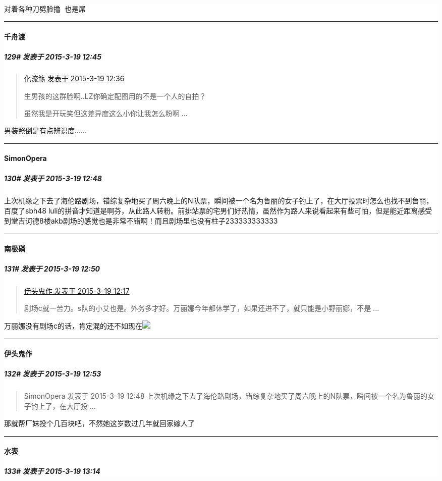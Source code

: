
对着各种刀劈脸撸  也是屌


*****

####  千舟渡  
##### 129#       发表于 2015-3-19 12:45


<blockquote><a href="httphttps://bbs.saraba1st.com/2b/forum.php?mod=redirect&amp;goto=findpost&amp;pid=28397276&amp;ptid=1105387" target="_blank">化流觞 发表于 2015-3-19 12:36</a>

生男孩的这群脸啊..LZ你确定配图用的不是一个人的自拍？

虽然我是开玩笑但这差异度这么小你让我怎么粉啊 ...</blockquote>
男装照倒是有点辨识度……


*****

####  SimonOpera  
##### 130#       发表于 2015-3-19 12:48


上次机缘之下去了海伦路剧场，错综复杂地买了周六晚上的N队票，瞬间被一个名为鲁丽的女子钓上了，在大厅投票时怎么也找不到鲁丽，百度了sbh48 luli的拼音才知道是啊芬，从此路人转粉。前排站票的宅男们好热情，虽然作为路人来说看起来有些可怕，但是能近距离感受到堂吉诃德8楼akb剧场的感觉也是非常不错啊！而且剧场里也没有柱子233333333333


*****

####  南极磷  
##### 131#       发表于 2015-3-19 12:50


<blockquote><a href="httphttps://bbs.saraba1st.com/2b/forum.php?mod=redirect&amp;goto=findpost&amp;pid=28397087&amp;ptid=1105387" target="_blank">伊头鬼作 发表于 2015-3-19 12:17</a>

剧场c就一苦力。s队的小艾也是。外务多才好。万丽娜今年都休学了，如果还进不了，就只能是小野丽娜，不是 ...</blockquote>
万丽娜没有剧场c的话，肯定混的还不如现在<img src="https://static.saraba1st.com/image/smiley/face/118.gif" referrerpolicy="no-referrer">


*****

####  伊头鬼作  
##### 132#       发表于 2015-3-19 12:53


<blockquote>SimonOpera 发表于 2015-3-19 12:48 上次机缘之下去了海伦路剧场，错综复杂地买了周六晚上的N队票，瞬间被一个名为鲁丽的女子钓上了，在大厅投 ...</blockquote>
那就帮厂妹投个几百块吧，不然她这岁数过几年就回家嫁人了


*****

####  水表  
##### 133#       发表于 2015-3-19 13:14

